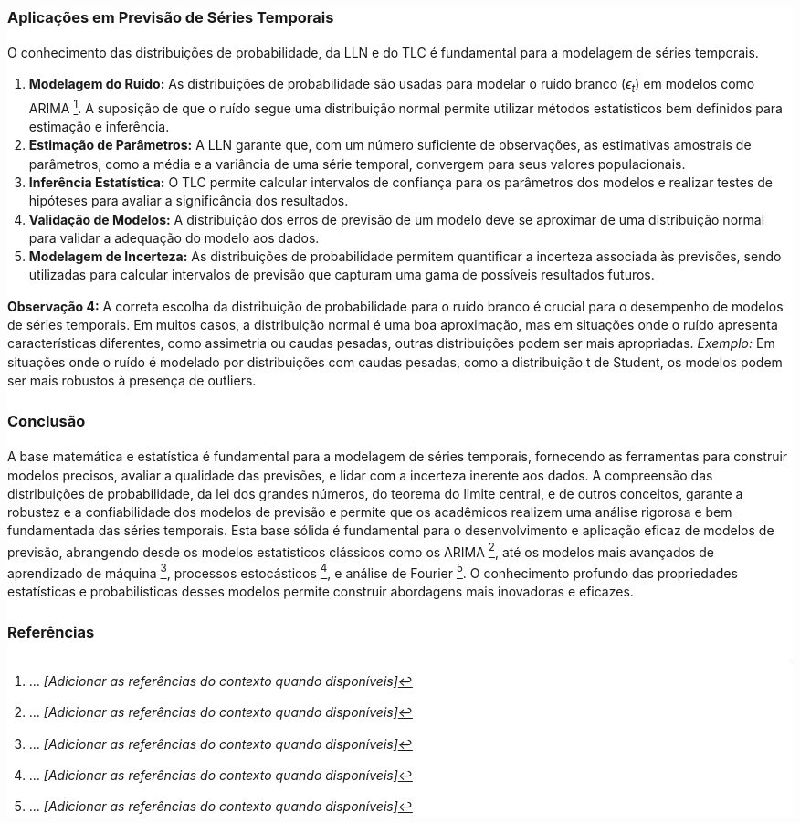 ###  Aplicações em Previsão de Séries Temporais

O conhecimento das distribuições de probabilidade, da LLN e do TLC é fundamental para a modelagem de séries temporais.
1. **Modelagem do Ruído:** As distribuições de probabilidade são usadas para modelar o ruído branco ($\epsilon_t$) em modelos como ARIMA [^1]. A suposição de que o ruído segue uma distribuição normal permite utilizar métodos estatísticos bem definidos para estimação e inferência.
2.  **Estimação de Parâmetros:** A LLN garante que, com um número suficiente de observações, as estimativas amostrais de parâmetros, como a média e a variância de uma série temporal, convergem para seus valores populacionais.
3.  **Inferência Estatística:** O TLC permite calcular intervalos de confiança para os parâmetros dos modelos e realizar testes de hipóteses para avaliar a significância dos resultados.
4. **Validação de Modelos:** A distribuição dos erros de previsão de um modelo deve se aproximar de uma distribuição normal para validar a adequação do modelo aos dados.
5. **Modelagem de Incerteza:** As distribuições de probabilidade permitem quantificar a incerteza associada às previsões, sendo utilizadas para calcular intervalos de previsão que capturam uma gama de possíveis resultados futuros.

**Observação 4:** A correta escolha da distribuição de probabilidade para o ruído branco é crucial para o desempenho de modelos de séries temporais. Em muitos casos, a distribuição normal é uma boa aproximação, mas em situações onde o ruído apresenta características diferentes, como assimetria ou caudas pesadas, outras distribuições podem ser mais apropriadas.
*Exemplo:* Em situações onde o ruído é modelado por distribuições com caudas pesadas, como a distribuição t de Student, os modelos podem ser mais robustos à presença de outliers.

### Conclusão

A base matemática e estatística é fundamental para a modelagem de séries temporais, fornecendo as ferramentas para construir modelos precisos, avaliar a qualidade das previsões, e lidar com a incerteza inerente aos dados. A compreensão das distribuições de probabilidade, da lei dos grandes números, do teorema do limite central, e de outros conceitos, garante a robustez e a confiabilidade dos modelos de previsão e permite que os acadêmicos realizem uma análise rigorosa e bem fundamentada das séries temporais. Esta base sólida é fundamental para o desenvolvimento e aplicação eficaz de modelos de previsão, abrangendo desde os modelos estatísticos clássicos como os ARIMA [^1], até os modelos mais avançados de aprendizado de máquina [^2], processos estocásticos [^3], e análise de Fourier [^4]. O conhecimento profundo das propriedades estatísticas e probabilísticas desses modelos permite construir abordagens mais inovadoras e eficazes.

### Referências

[^1]: ... *[Adicionar as referências do contexto quando disponíveis]*
[^2]: ... *[Adicionar as referências do contexto quando disponíveis]*
[^3]: ... *[Adicionar as referências do contexto quando disponíveis]*
[^4]: ... *[Adicionar as referências do contexto quando disponíveis]*

